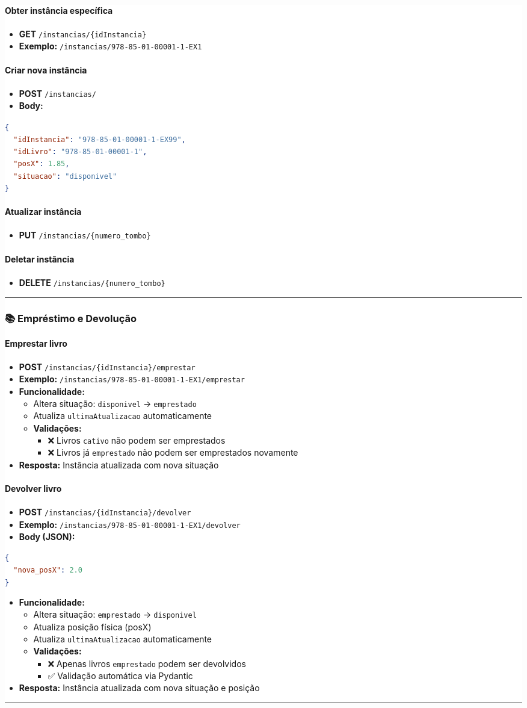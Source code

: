 #### Obter instância específica
- **GET** `/instancias/{idInstancia}`
- **Exemplo:** `/instancias/978-85-01-00001-1-EX1`

#### Criar nova instância
- **POST** `/instancias/`
- **Body:**
```json
{
  "idInstancia": "978-85-01-00001-1-EX99",
  "idLivro": "978-85-01-00001-1",
  "posX": 1.85,
  "situacao": "disponivel"
}
```

#### Atualizar instância
- **PUT** `/instancias/{numero_tombo}`

#### Deletar instância
- **DELETE** `/instancias/{numero_tombo}`

---

### 📚 Empréstimo e Devolução

#### Emprestar livro
- **POST** `/instancias/{idInstancia}/emprestar`
- **Exemplo:** `/instancias/978-85-01-00001-1-EX1/emprestar`
- **Funcionalidade:**
  - Altera situação: `disponivel` → `emprestado`
  - Atualiza `ultimaAtualizacao` automaticamente
  - **Validações:**
    - ❌ Livros `cativo` não podem ser emprestados
    - ❌ Livros já `emprestado` não podem ser emprestados novamente
- **Resposta:** Instância atualizada com nova situação

#### Devolver livro
- **POST** `/instancias/{idInstancia}/devolver`
- **Exemplo:** `/instancias/978-85-01-00001-1-EX1/devolver`
- **Body (JSON):**
```json
{
  "nova_posX": 2.0
}
```
- **Funcionalidade:**
  - Altera situação: `emprestado` → `disponivel`
  - Atualiza posição física (posX)
  - Atualiza `ultimaAtualizacao` automaticamente
  - **Validações:**
    - ❌ Apenas livros `emprestado` podem ser devolvidos
    - ✅ Validação automática via Pydantic
- **Resposta:** Instância atualizada com nova situação e posição

---